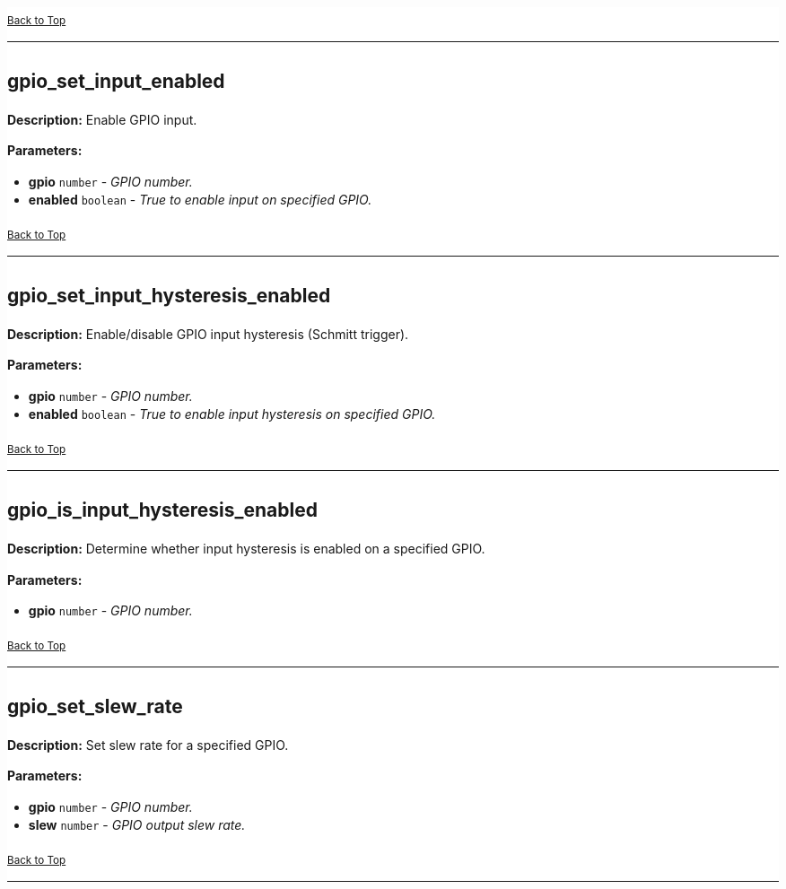 <sub>[Back to Top](#top)</sub>

---

## gpio_set_input_enabled

**Description:** Enable GPIO input.

**Parameters:**

* **gpio** `number` - _GPIO number._
* **enabled** `boolean` - _True to enable input on specified GPIO._


<sub>[Back to Top](#top)</sub>

---

## gpio_set_input_hysteresis_enabled

**Description:** Enable/disable GPIO input hysteresis (Schmitt trigger).

**Parameters:**

* **gpio** `number` - _GPIO number._
* **enabled** `boolean` - _True to enable input hysteresis on specified GPIO._


<sub>[Back to Top](#top)</sub>

---

## gpio_is_input_hysteresis_enabled

**Description:** Determine whether input hysteresis is enabled on a specified GPIO.

**Parameters:**

* **gpio** `number` - _GPIO number._


<sub>[Back to Top](#top)</sub>

---

## gpio_set_slew_rate

**Description:** Set slew rate for a specified GPIO.

**Parameters:**

* **gpio** `number` - _GPIO number._
* **slew** `number` - _GPIO output slew rate._


<sub>[Back to Top](#top)</sub>

---
